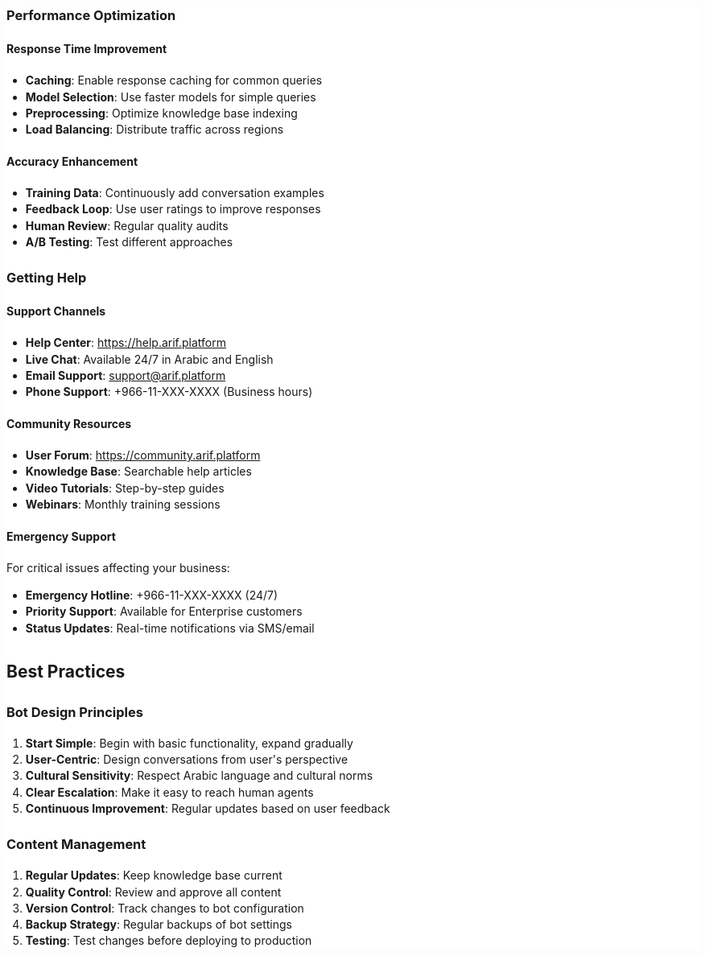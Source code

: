 ### Performance Optimization

#### Response Time Improvement
- **Caching**: Enable response caching for common queries
- **Model Selection**: Use faster models for simple queries
- **Preprocessing**: Optimize knowledge base indexing
- **Load Balancing**: Distribute traffic across regions

#### Accuracy Enhancement
- **Training Data**: Continuously add conversation examples
- **Feedback Loop**: Use user ratings to improve responses
- **Human Review**: Regular quality audits
- **A/B Testing**: Test different approaches

### Getting Help

#### Support Channels
- **Help Center**: https://help.arif.platform
- **Live Chat**: Available 24/7 in Arabic and English
- **Email Support**: support@arif.platform
- **Phone Support**: +966-11-XXX-XXXX (Business hours)

#### Community Resources
- **User Forum**: https://community.arif.platform
- **Knowledge Base**: Searchable help articles
- **Video Tutorials**: Step-by-step guides
- **Webinars**: Monthly training sessions

#### Emergency Support
For critical issues affecting your business:
- **Emergency Hotline**: +966-11-XXX-XXXX (24/7)
- **Priority Support**: Available for Enterprise customers
- **Status Updates**: Real-time notifications via SMS/email

## Best Practices

### Bot Design Principles
1. **Start Simple**: Begin with basic functionality, expand gradually
2. **User-Centric**: Design conversations from user's perspective
3. **Cultural Sensitivity**: Respect Arabic language and cultural norms
4. **Clear Escalation**: Make it easy to reach human agents
5. **Continuous Improvement**: Regular updates based on user feedback

### Content Management
1. **Regular Updates**: Keep knowledge base current
2. **Quality Control**: Review and approve all content
3. **Version Control**: Track changes to bot configuration
4. **Backup Strategy**: Regular backups of bot settings
5. **Testing**: Test changes before deploying to production
